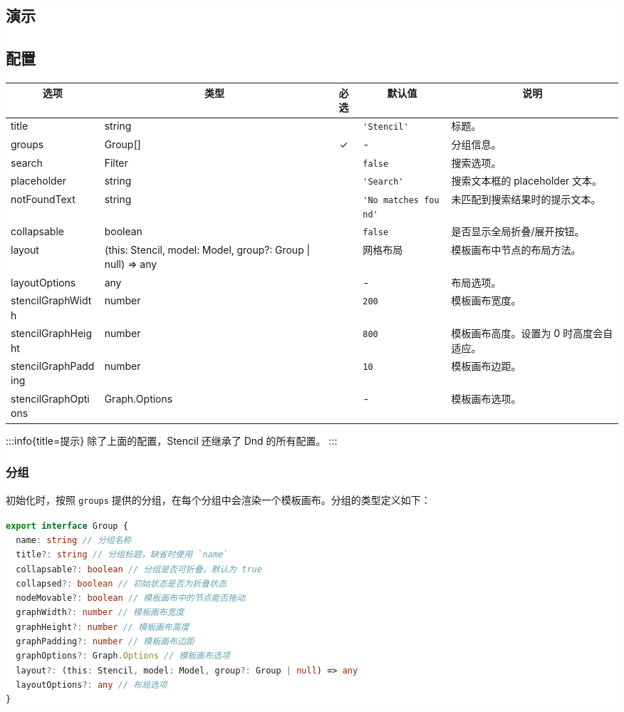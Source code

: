 ## 演示

<code id="plugin-stencil" src="@/src/tutorial/plugins/stencil/index.tsx"></code>

## 配置

| 选项                | 类型                                                        | 必选 | 默认值               | 说明                                  |
|---------------------|-------------------------------------------------------------|:----:|----------------------|-------------------------------------|
| title               | string                                                      |      | `'Stencil'`          | 标题。                                 |
| groups              | Group[]                                                     |  ✓️  | -                    | 分组信息。                             |
| search              | Filter                                                      |      | `false`              | 搜索选项。                             |
| placeholder         | string                                                      |      | `'Search'`           | 搜索文本框的 placeholder 文本。        |
| notFoundText        | string                                                      |      | `'No matches found'` | 未匹配到搜索结果时的提示文本。         |
| collapsable         | boolean                                                     |      | `false`              | 是否显示全局折叠/展开按钮。            |
| layout              | (this: Stencil, model: Model, group?: Group \| null) => any |      | 网格布局             | 模板画布中节点的布局方法。             |
| layoutOptions       | any                                                         |      | -                    | 布局选项。                             |
| stencilGraphWidth   | number                                                      |      | `200`                | 模板画布宽度。                         |
| stencilGraphHeight  | number                                                      |      | `800`                | 模板画布高度。设置为 0 时高度会自适应。 |
| stencilGraphPadding | number                                                      |      | `10`                 | 模板画布边距。                         |
| stencilGraphOptions | Graph.Options                                               |      | -                    | 模板画布选项。                         |

:::info{title=提示}
除了上面的配置，Stencil 还继承了 Dnd 的所有配置。
:::

### 分组

初始化时，按照 `groups` 提供的分组，在每个分组中会渲染一个模板画布。分组的类型定义如下：

```ts
export interface Group {
  name: string // 分组名称
  title?: string // 分组标题，缺省时使用 `name`
  collapsable?: boolean // 分组是否可折叠，默认为 true
  collapsed?: boolean // 初始状态是否为折叠状态
  nodeMovable?: boolean // 模板画布中的节点能否拖动
  graphWidth?: number // 模板画布宽度
  graphHeight?: number // 模板画布高度
  graphPadding?: number // 模板画布边距
  graphOptions?: Graph.Options // 模板画布选项
  layout?: (this: Stencil, model: Model, group?: Group | null) => any
  layoutOptions?: any // 布局选项
}
```

